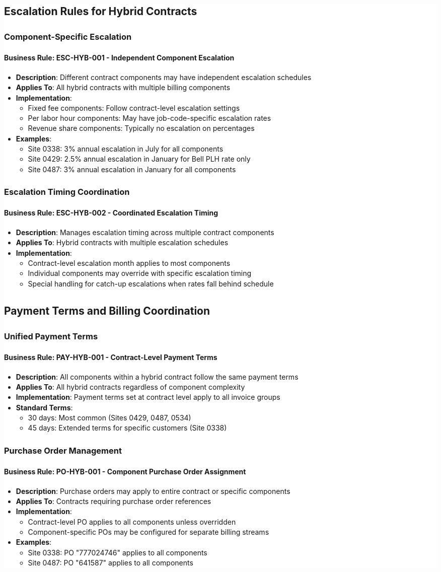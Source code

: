 ## Escalation Rules for Hybrid Contracts

### **Component-Specific Escalation**

#### **Business Rule: ESC-HYB-001 - Independent Component Escalation**
- **Description**: Different contract components may have independent escalation schedules
- **Applies To**: All hybrid contracts with multiple billing components
- **Implementation**:
  - Fixed fee components: Follow contract-level escalation settings
  - Per labor hour components: May have job-code-specific escalation rates
  - Revenue share components: Typically no escalation on percentages
- **Examples**:
  - Site 0338: 3% annual escalation in July for all components
  - Site 0429: 2.5% annual escalation in January for Bell PLH rate only
  - Site 0487: 3% annual escalation in January for all components

### **Escalation Timing Coordination**

#### **Business Rule: ESC-HYB-002 - Coordinated Escalation Timing**
- **Description**: Manages escalation timing across multiple contract components
- **Applies To**: Hybrid contracts with multiple escalation schedules
- **Implementation**:
  - Contract-level escalation month applies to most components
  - Individual components may override with specific escalation timing
  - Special handling for catch-up escalations when rates fall behind schedule

## Payment Terms and Billing Coordination

### **Unified Payment Terms**

#### **Business Rule: PAY-HYB-001 - Contract-Level Payment Terms**
- **Description**: All components within a hybrid contract follow the same payment terms
- **Applies To**: All hybrid contracts regardless of component complexity
- **Implementation**: Payment terms set at contract level apply to all invoice groups
- **Standard Terms**:
  - 30 days: Most common (Sites 0429, 0487, 0534)
  - 45 days: Extended terms for specific customers (Site 0338)

### **Purchase Order Management**

#### **Business Rule: PO-HYB-001 - Component Purchase Order Assignment**
- **Description**: Purchase orders may apply to entire contract or specific components
- **Applies To**: Contracts requiring purchase order references
- **Implementation**:
  - Contract-level PO applies to all components unless overridden
  - Component-specific POs may be configured for separate billing streams
- **Examples**:
  - Site 0338: PO "777024746" applies to all components
  - Site 0487: PO "641587" applies to all components
